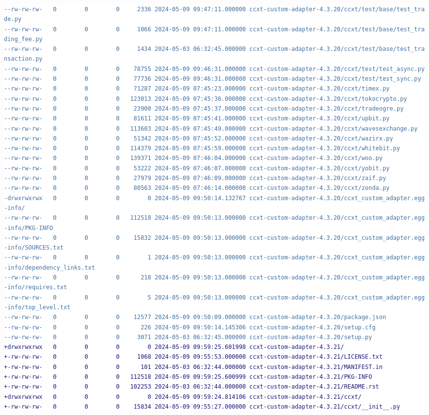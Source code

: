 ```diff
--rw-rw-rw-   0        0        0     2336 2024-05-09 09:47:11.000000 ccxt-custom-adapter-4.3.20/ccxt/test/base/test_trade.py
--rw-rw-rw-   0        0        0     1066 2024-05-09 09:47:11.000000 ccxt-custom-adapter-4.3.20/ccxt/test/base/test_trading_fee.py
--rw-rw-rw-   0        0        0     1434 2024-05-03 06:32:45.000000 ccxt-custom-adapter-4.3.20/ccxt/test/base/test_transaction.py
--rw-rw-rw-   0        0        0    78755 2024-05-09 09:46:31.000000 ccxt-custom-adapter-4.3.20/ccxt/test/test_async.py
--rw-rw-rw-   0        0        0    77736 2024-05-09 09:46:31.000000 ccxt-custom-adapter-4.3.20/ccxt/test/test_sync.py
--rw-rw-rw-   0        0        0    71287 2024-05-09 07:45:23.000000 ccxt-custom-adapter-4.3.20/ccxt/timex.py
--rw-rw-rw-   0        0        0   123013 2024-05-09 07:45:36.000000 ccxt-custom-adapter-4.3.20/ccxt/tokocrypto.py
--rw-rw-rw-   0        0        0    23900 2024-05-09 07:45:37.000000 ccxt-custom-adapter-4.3.20/ccxt/tradeogre.py
--rw-rw-rw-   0        0        0    81611 2024-05-09 07:45:41.000000 ccxt-custom-adapter-4.3.20/ccxt/upbit.py
--rw-rw-rw-   0        0        0   113603 2024-05-09 07:45:49.000000 ccxt-custom-adapter-4.3.20/ccxt/wavesexchange.py
--rw-rw-rw-   0        0        0    51342 2024-05-09 07:45:52.000000 ccxt-custom-adapter-4.3.20/ccxt/wazirx.py
--rw-rw-rw-   0        0        0   114379 2024-05-09 07:45:59.000000 ccxt-custom-adapter-4.3.20/ccxt/whitebit.py
--rw-rw-rw-   0        0        0   139371 2024-05-09 07:46:04.000000 ccxt-custom-adapter-4.3.20/ccxt/woo.py
--rw-rw-rw-   0        0        0    53222 2024-05-09 07:46:07.000000 ccxt-custom-adapter-4.3.20/ccxt/yobit.py
--rw-rw-rw-   0        0        0    27979 2024-05-09 07:46:09.000000 ccxt-custom-adapter-4.3.20/ccxt/zaif.py
--rw-rw-rw-   0        0        0    80563 2024-05-09 07:46:14.000000 ccxt-custom-adapter-4.3.20/ccxt/zonda.py
-drwxrwxrwx   0        0        0        0 2024-05-09 09:50:14.132767 ccxt-custom-adapter-4.3.20/ccxt_custom_adapter.egg-info/
--rw-rw-rw-   0        0        0   112518 2024-05-09 09:50:13.000000 ccxt-custom-adapter-4.3.20/ccxt_custom_adapter.egg-info/PKG-INFO
--rw-rw-rw-   0        0        0    15832 2024-05-09 09:50:13.000000 ccxt-custom-adapter-4.3.20/ccxt_custom_adapter.egg-info/SOURCES.txt
--rw-rw-rw-   0        0        0        1 2024-05-09 09:50:13.000000 ccxt-custom-adapter-4.3.20/ccxt_custom_adapter.egg-info/dependency_links.txt
--rw-rw-rw-   0        0        0      218 2024-05-09 09:50:13.000000 ccxt-custom-adapter-4.3.20/ccxt_custom_adapter.egg-info/requires.txt
--rw-rw-rw-   0        0        0        5 2024-05-09 09:50:13.000000 ccxt-custom-adapter-4.3.20/ccxt_custom_adapter.egg-info/top_level.txt
--rw-rw-rw-   0        0        0    12577 2024-05-09 09:50:09.000000 ccxt-custom-adapter-4.3.20/package.json
--rw-rw-rw-   0        0        0      226 2024-05-09 09:50:14.145306 ccxt-custom-adapter-4.3.20/setup.cfg
--rw-rw-rw-   0        0        0     3071 2024-05-03 06:32:45.000000 ccxt-custom-adapter-4.3.20/setup.py
+drwxrwxrwx   0        0        0        0 2024-05-09 09:59:25.601998 ccxt-custom-adapter-4.3.21/
+-rw-rw-rw-   0        0        0     1068 2024-05-09 09:55:53.000000 ccxt-custom-adapter-4.3.21/LICENSE.txt
+-rw-rw-rw-   0        0        0      101 2024-05-03 06:32:44.000000 ccxt-custom-adapter-4.3.21/MANIFEST.in
+-rw-rw-rw-   0        0        0   112518 2024-05-09 09:59:25.600999 ccxt-custom-adapter-4.3.21/PKG-INFO
+-rw-rw-rw-   0        0        0   102253 2024-05-03 06:32:44.000000 ccxt-custom-adapter-4.3.21/README.rst
+drwxrwxrwx   0        0        0        0 2024-05-09 09:59:24.814106 ccxt-custom-adapter-4.3.21/ccxt/
+-rw-rw-rw-   0        0        0    15834 2024-05-09 09:55:27.000000 ccxt-custom-adapter-4.3.21/ccxt/__init__.py
```